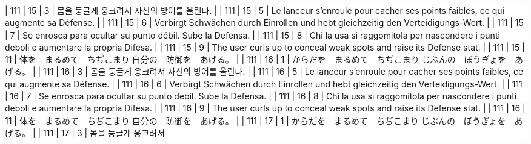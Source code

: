 | 111     | 15               | 3           | 몸을 둥글게 웅크려서
자신의 방어를 올린다.                                                                                                                                                           |
| 111     | 15               | 5           | Le lanceur s’enroule pour cacher ses points
faibles, ce qui augmente sa Défense.                                                                                                   |
| 111     | 15               | 6           | Verbirgt Schwächen durch Einrollen und
hebt gleichzeitig den Verteidigungs-Wert.                                                                                                   |
| 111     | 15               | 7           | Se enrosca para ocultar su punto débil. Sube la
Defensa.                                                                                                                           |
| 111     | 15               | 8           | Chi la usa si raggomitola per nascondere
i punti deboli e aumentare la propria Difesa.                                                                                             |
| 111     | 15               | 9           | The user curls up to conceal weak spots
and raise its Defense stat.                                                                                                                |
| 111     | 15               | 11          | 体を　まるめて　ちぢこまり
自分の　防御を　あげる。
                                                                                                                                                        |
| 111     | 16               | 1           | からだを　まるめて　ちぢこまり
じぶんの　ぼうぎょを　あげる。
                                                                                                                                                   |
| 111     | 16               | 3           | 몸을 둥글게 웅크려서
자신의 방어를 올린다.                                                                                                                                                           |
| 111     | 16               | 5           | Le lanceur s’enroule pour cacher ses points
faibles, ce qui augmente sa Défense.                                                                                                   |
| 111     | 16               | 6           | Verbirgt Schwächen durch Einrollen und
hebt gleichzeitig den Verteidigungs-Wert.                                                                                                   |
| 111     | 16               | 7           | Se enrosca para ocultar su punto débil. Sube la 
Defensa.                                                                                                                          |
| 111     | 16               | 8           | Chi la usa si raggomitola per nascondere
i punti deboli e aumentare la propria Difesa.                                                                                             |
| 111     | 16               | 9           | The user curls up to conceal weak spots
and raise its Defense stat.                                                                                                                |
| 111     | 16               | 11          | 体を　まるめて　ちぢこまり
自分の　防御を　あげる。
                                                                                                                                                        |
| 111     | 17               | 1           | からだを　まるめて　ちぢこまり
じぶんの　ぼうぎょを　あげる。                                                                                                                                                    |
| 111     | 17               | 3           | 몸을 둥글게 웅크려서